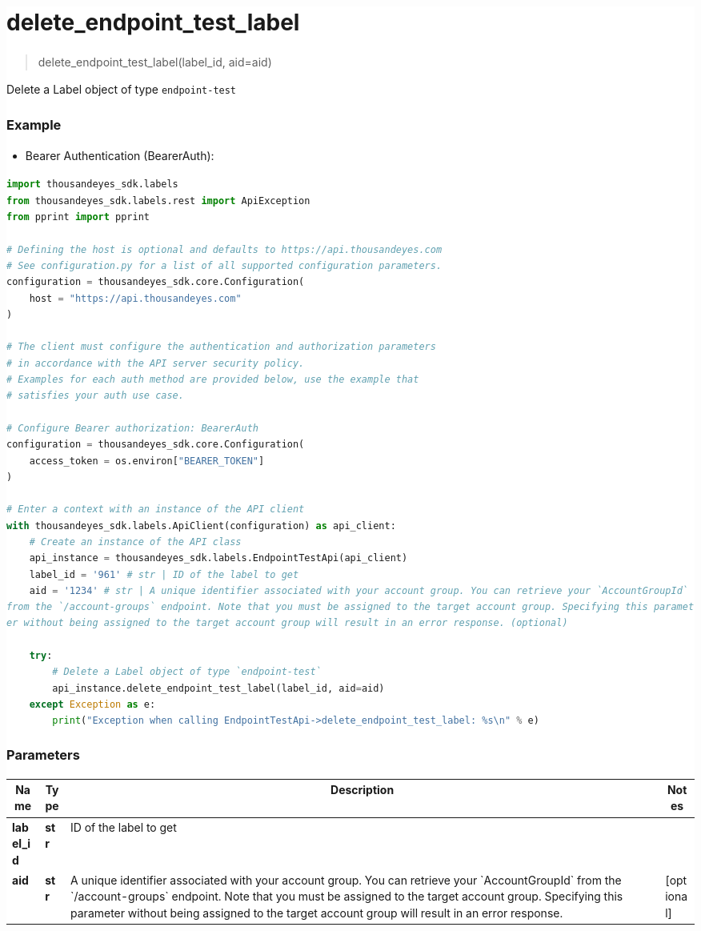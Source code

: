 # **delete_endpoint_test_label**
> delete_endpoint_test_label(label_id, aid=aid)

Delete a Label object of type `endpoint-test`

### Example

* Bearer Authentication (BearerAuth):

```python
import thousandeyes_sdk.labels
from thousandeyes_sdk.labels.rest import ApiException
from pprint import pprint

# Defining the host is optional and defaults to https://api.thousandeyes.com
# See configuration.py for a list of all supported configuration parameters.
configuration = thousandeyes_sdk.core.Configuration(
    host = "https://api.thousandeyes.com"
)

# The client must configure the authentication and authorization parameters
# in accordance with the API server security policy.
# Examples for each auth method are provided below, use the example that
# satisfies your auth use case.

# Configure Bearer authorization: BearerAuth
configuration = thousandeyes_sdk.core.Configuration(
    access_token = os.environ["BEARER_TOKEN"]
)

# Enter a context with an instance of the API client
with thousandeyes_sdk.labels.ApiClient(configuration) as api_client:
    # Create an instance of the API class
    api_instance = thousandeyes_sdk.labels.EndpointTestApi(api_client)
    label_id = '961' # str | ID of the label to get
    aid = '1234' # str | A unique identifier associated with your account group. You can retrieve your `AccountGroupId` from the `/account-groups` endpoint. Note that you must be assigned to the target account group. Specifying this parameter without being assigned to the target account group will result in an error response. (optional)

    try:
        # Delete a Label object of type `endpoint-test`
        api_instance.delete_endpoint_test_label(label_id, aid=aid)
    except Exception as e:
        print("Exception when calling EndpointTestApi->delete_endpoint_test_label: %s\n" % e)
```



### Parameters


Name | Type | Description  | Notes
------------- | ------------- | ------------- | -------------
 **label_id** | **str**| ID of the label to get | 
 **aid** | **str**| A unique identifier associated with your account group. You can retrieve your &#x60;AccountGroupId&#x60; from the &#x60;/account-groups&#x60; endpoint. Note that you must be assigned to the target account group. Specifying this parameter without being assigned to the target account group will result in an error response. | [optional] 
